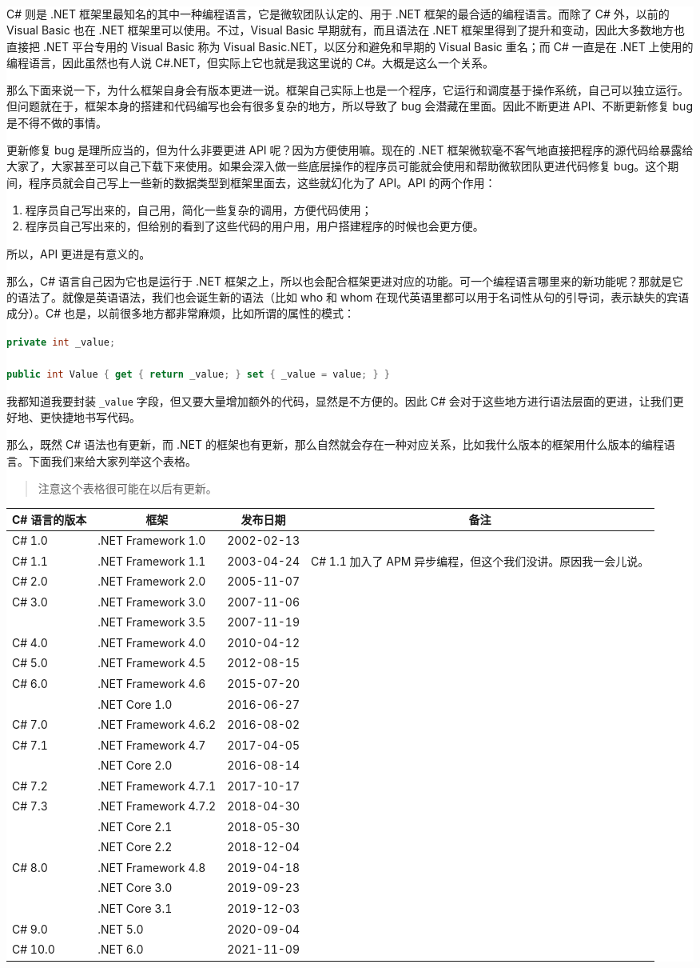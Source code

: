 C# 则是 .NET 框架里最知名的其中一种编程语言，它是微软团队认定的、用于 .NET 框架的最合适的编程语言。而除了 C# 外，以前的 Visual Basic 也在 .NET 框架里可以使用。不过，Visual Basic 早期就有，而且语法在 .NET 框架里得到了提升和变动，因此大多数地方也直接把 .NET 平台专用的 Visual Basic 称为 Visual Basic.NET，以区分和避免和早期的 Visual Basic 重名；而 C# 一直是在 .NET 上使用的编程语言，因此虽然也有人说 C#.NET，但实际上它也就是我这里说的 C#。大概是这么一个关系。

那么下面来说一下，为什么框架自身会有版本更进一说。框架自己实际上也是一个程序，它运行和调度基于操作系统，自己可以独立运行。但问题就在于，框架本身的搭建和代码编写也会有很多复杂的地方，所以导致了 bug 会潜藏在里面。因此不断更进 API、不断更新修复 bug 是不得不做的事情。

更新修复 bug 是理所应当的，但为什么非要更进 API 呢？因为方便使用嘛。现在的 .NET 框架微软毫不客气地直接把程序的源代码给暴露给大家了，大家甚至可以自己下载下来使用。如果会深入做一些底层操作的程序员可能就会使用和帮助微软团队更进代码修复 bug。这个期间，程序员就会自己写上一些新的数据类型到框架里面去，这些就幻化为了 API。API 的两个作用：

1. 程序员自己写出来的，自己用，简化一些复杂的调用，方便代码使用；
2. 程序员自己写出来的，但给别的看到了这些代码的用户用，用户搭建程序的时候也会更方便。

所以，API 更进是有意义的。

那么，C# 语言自己因为它也是运行于 .NET 框架之上，所以也会配合框架更进对应的功能。可一个编程语言哪里来的新功能呢？那就是它的语法了。就像是英语语法，我们也会诞生新的语法（比如 who 和 whom 在现代英语里都可以用于名词性从句的引导词，表示缺失的宾语成分）。C# 也是，以前很多地方都非常麻烦，比如所谓的属性的模式：

```csharp
private int _value;

public int Value { get { return _value; } set { _value = value; } }
```

我都知道我要封装 `_value` 字段，但又要大量增加额外的代码，显然是不方便的。因此 C# 会对于这些地方进行语法层面的更进，让我们更好地、更快捷地书写代码。

那么，既然 C# 语法也有更新，而 .NET 的框架也有更新，那么自然就会存在一种对应关系，比如我什么版本的框架用什么版本的编程语言。下面我们来给大家列举这个表格。

> 注意这个表格很可能在以后有更新。

| C# 语言的版本 | 框架                 | 发布日期   | 备注                                                         |
| ------------- | -------------------- | ---------- | ------------------------------------------------------------ |
| C# 1.0        | .NET Framework 1.0   | 2002-02-13 |                                                              |
| C# 1.1        | .NET Framework 1.1   | 2003-04-24 | C# 1.1 加入了 APM 异步编程，但这个我们没讲。原因我一会儿说。 |
| C# 2.0        | .NET Framework 2.0   | 2005-11-07 |                                                              |
| C# 3.0        | .NET Framework 3.0   | 2007-11-06 |                                                              |
|               | .NET Framework 3.5   | 2007-11-19 |                                                              |
| C# 4.0        | .NET Framework 4.0   | 2010-04-12 |                                                              |
| C# 5.0        | .NET Framework 4.5   | 2012-08-15 |                                                              |
| C# 6.0        | .NET Framework 4.6   | 2015-07-20 |                                                              |
|               | .NET Core 1.0        | 2016-06-27 |                                                              |
| C# 7.0        | .NET Framework 4.6.2 | 2016-08-02 |                                                              |
| C# 7.1        | .NET Framework 4.7   | 2017-04-05 |                                                              |
|               | .NET Core 2.0        | 2016-08-14 |                                                              |
| C# 7.2        | .NET Framework 4.7.1 | 2017-10-17 |                                                              |
| C# 7.3        | .NET Framework 4.7.2 | 2018-04-30 |                                                              |
|               | .NET Core 2.1        | 2018-05-30 |                                                              |
|               | .NET Core 2.2        | 2018-12-04 |                                                              |
| C# 8.0        | .NET Framework 4.8   | 2019-04-18 |                                                              |
|               | .NET Core 3.0        | 2019-09-23 |                                                              |
|               | .NET Core 3.1        | 2019-12-03 |                                                              |
| C# 9.0        | .NET 5.0             | 2020-09-04 |                                                              |
| C# 10.0       | .NET 6.0             | 2021-11-09 |                                                              |
